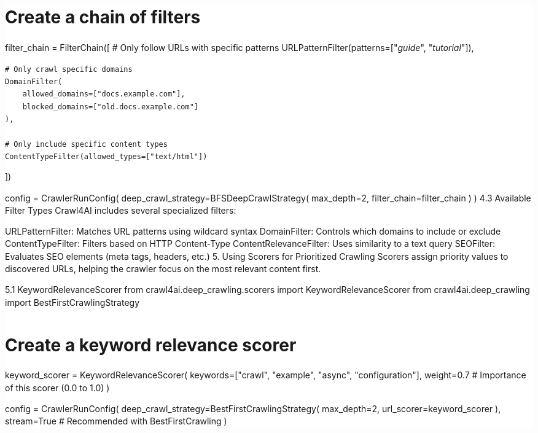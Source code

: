 # Create a chain of filters
filter_chain = FilterChain([
    # Only follow URLs with specific patterns
    URLPatternFilter(patterns=["*guide*", "*tutorial*"]),

    # Only crawl specific domains
    DomainFilter(
        allowed_domains=["docs.example.com"],
        blocked_domains=["old.docs.example.com"]
    ),

    # Only include specific content types
    ContentTypeFilter(allowed_types=["text/html"])
])

config = CrawlerRunConfig(
    deep_crawl_strategy=BFSDeepCrawlStrategy(
        max_depth=2,
        filter_chain=filter_chain
    )
)
4.3 Available Filter Types
Crawl4AI includes several specialized filters:

URLPatternFilter: Matches URL patterns using wildcard syntax
DomainFilter: Controls which domains to include or exclude
ContentTypeFilter: Filters based on HTTP Content-Type
ContentRelevanceFilter: Uses similarity to a text query
SEOFilter: Evaluates SEO elements (meta tags, headers, etc.)
5. Using Scorers for Prioritized Crawling
Scorers assign priority values to discovered URLs, helping the crawler focus on the most relevant content first.

5.1 KeywordRelevanceScorer
from crawl4ai.deep_crawling.scorers import KeywordRelevanceScorer
from crawl4ai.deep_crawling import BestFirstCrawlingStrategy

# Create a keyword relevance scorer
keyword_scorer = KeywordRelevanceScorer(
    keywords=["crawl", "example", "async", "configuration"],
    weight=0.7  # Importance of this scorer (0.0 to 1.0)
)

config = CrawlerRunConfig(
    deep_crawl_strategy=BestFirstCrawlingStrategy(
        max_depth=2,
        url_scorer=keyword_scorer
    ),
    stream=True  # Recommended with BestFirstCrawling
)

